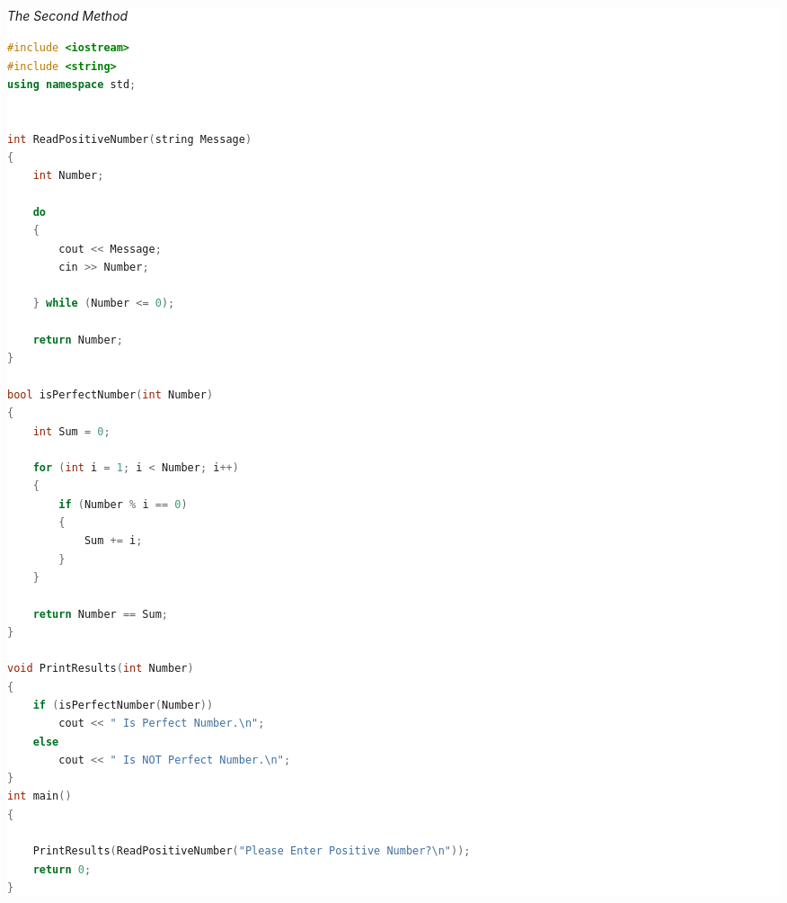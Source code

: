 *The Second Method*

```cpp
#include <iostream>
#include <string>
using namespace std;


int ReadPositiveNumber(string Message)
{
	int Number;

	do
	{
		cout << Message;
		cin >> Number;

	} while (Number <= 0);

	return Number;
}

bool isPerfectNumber(int Number)
{
	int Sum = 0;

	for (int i = 1; i < Number; i++)
	{
		if (Number % i == 0)
		{
			Sum += i;
		}
	}

	return Number == Sum;
}

void PrintResults(int Number)
{
	if (isPerfectNumber(Number))
		cout << " Is Perfect Number.\n";
	else
		cout << " Is NOT Perfect Number.\n";
}
int main()
{

	PrintResults(ReadPositiveNumber("Please Enter Positive Number?\n"));
	return 0;
}
```
